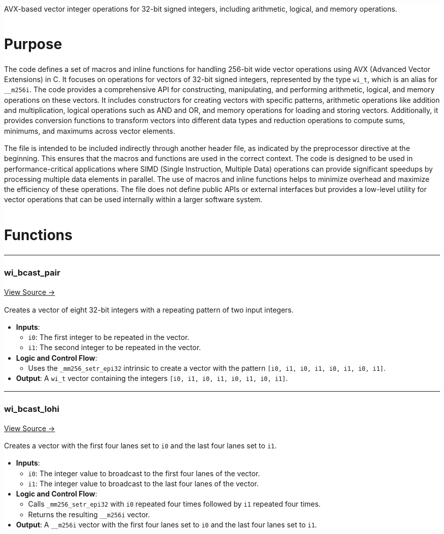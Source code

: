 




AVX-based vector integer operations for 32-bit signed integers, including arithmetic, logical, and memory operations.

# Purpose
The code defines a set of macros and inline functions for handling 256-bit wide vector operations using AVX (Advanced Vector Extensions) in C. It focuses on operations for vectors of 32-bit signed integers, represented by the type `wi_t`, which is an alias for `__m256i`. The code provides a comprehensive API for constructing, manipulating, and performing arithmetic, logical, and memory operations on these vectors. It includes constructors for creating vectors with specific patterns, arithmetic operations like addition and multiplication, logical operations such as AND and OR, and memory operations for loading and storing vectors. Additionally, it provides conversion functions to transform vectors into different data types and reduction operations to compute sums, minimums, and maximums across vector elements.

The file is intended to be included indirectly through another header file, as indicated by the preprocessor directive at the beginning. This ensures that the macros and functions are used in the correct context. The code is designed to be used in performance-critical applications where SIMD (Single Instruction, Multiple Data) operations can provide significant speedups by processing multiple data elements in parallel. The use of macros and inline functions helps to minimize overhead and maximize the efficiency of these operations. The file does not define public APIs or external interfaces but provides a low-level utility for vector operations that can be used internally within a larger software system.
# Functions

---
### wi\_bcast\_pair
[View Source →](<../../../../../src/util/simd/fd_avx_wi.h#L26>)

Creates a vector of eight 32-bit integers with a repeating pattern of two input integers.
- **Inputs**:
    - `i0`: The first integer to be repeated in the vector.
    - `i1`: The second integer to be repeated in the vector.
- **Logic and Control Flow**:
    - Uses the `_mm256_setr_epi32` intrinsic to create a vector with the pattern `[i0, i1, i0, i1, i0, i1, i0, i1]`.
- **Output**: A `wi_t` vector containing the integers `[i0, i1, i0, i1, i0, i1, i0, i1]`.


---
### wi\_bcast\_lohi
[View Source →](<../../../../../src/util/simd/fd_avx_wi.h#L31>)

Creates a vector with the first four lanes set to `i0` and the last four lanes set to `i1`.
- **Inputs**:
    - `i0`: The integer value to broadcast to the first four lanes of the vector.
    - `i1`: The integer value to broadcast to the last four lanes of the vector.
- **Logic and Control Flow**:
    - Calls `_mm256_setr_epi32` with `i0` repeated four times followed by `i1` repeated four times.
    - Returns the resulting `__m256i` vector.
- **Output**: A `__m256i` vector with the first four lanes set to `i0` and the last four lanes set to `i1`.
